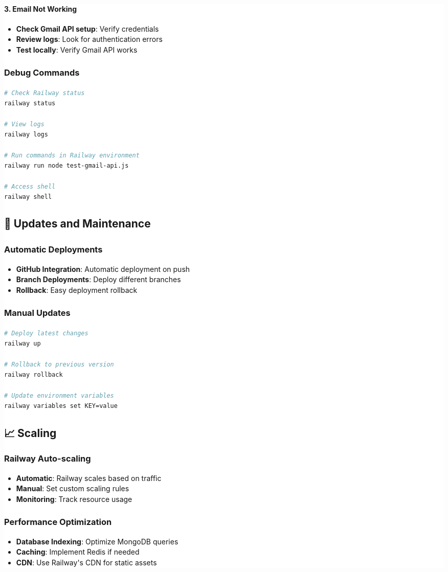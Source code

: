 #### 3. Email Not Working
- **Check Gmail API setup**: Verify credentials
- **Review logs**: Look for authentication errors
- **Test locally**: Verify Gmail API works

### Debug Commands

```bash
# Check Railway status
railway status

# View logs
railway logs

# Run commands in Railway environment
railway run node test-gmail-api.js

# Access shell
railway shell
```

## 🔄 Updates and Maintenance

### Automatic Deployments
- **GitHub Integration**: Automatic deployment on push
- **Branch Deployments**: Deploy different branches
- **Rollback**: Easy deployment rollback

### Manual Updates
```bash
# Deploy latest changes
railway up

# Rollback to previous version
railway rollback

# Update environment variables
railway variables set KEY=value
```

## 📈 Scaling

### Railway Auto-scaling
- **Automatic**: Railway scales based on traffic
- **Manual**: Set custom scaling rules
- **Monitoring**: Track resource usage

### Performance Optimization
- **Database Indexing**: Optimize MongoDB queries
- **Caching**: Implement Redis if needed
- **CDN**: Use Railway's CDN for static assets
